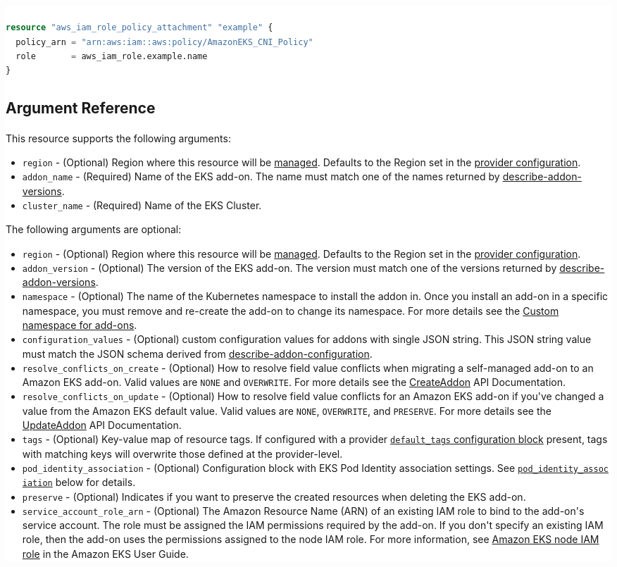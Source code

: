 ```terraform

resource "aws_iam_role_policy_attachment" "example" {
  policy_arn = "arn:aws:iam::aws:policy/AmazonEKS_CNI_Policy"
  role       = aws_iam_role.example.name
}
```

## Argument Reference

This resource supports the following arguments:

* `region` - (Optional) Region where this resource will be [managed](https://docs.aws.amazon.com/general/latest/gr/rande.html#regional-endpoints). Defaults to the Region set in the [provider configuration](https://registry.terraform.io/providers/hashicorp/aws/latest/docs#aws-configuration-reference).
* `addon_name` - (Required) Name of the EKS add-on. The name must match one of
  the names returned by [describe-addon-versions](https://docs.aws.amazon.com/cli/latest/reference/eks/describe-addon-versions.html).
* `cluster_name` - (Required) Name of the EKS Cluster.

The following arguments are optional:

* `region` - (Optional) Region where this resource will be [managed](https://docs.aws.amazon.com/general/latest/gr/rande.html#regional-endpoints). Defaults to the Region set in the [provider configuration](https://registry.terraform.io/providers/hashicorp/aws/latest/docs#aws-configuration-reference).
* `addon_version` - (Optional) The version of the EKS add-on. The version must
  match one of the versions returned by [describe-addon-versions](https://docs.aws.amazon.com/cli/latest/reference/eks/describe-addon-versions.html).
* `namespace` - (Optional) The name of the Kubernetes namespace to install the addon in. Once you install an add-on in a specific namespace, you must remove and re-create the add-on to change its namespace. For more details see the [Custom namespace for add-ons](https://docs.aws.amazon.com/eks/latest/userguide/eks-add-ons.html#custom-namespace).
* `configuration_values` - (Optional) custom configuration values for addons with single JSON string. This JSON string value must match the JSON schema derived from [describe-addon-configuration](https://docs.aws.amazon.com/cli/latest/reference/eks/describe-addon-configuration.html).
* `resolve_conflicts_on_create` - (Optional) How to resolve field value conflicts when migrating a self-managed add-on to an Amazon EKS add-on. Valid values are `NONE` and `OVERWRITE`. For more details see the [CreateAddon](https://docs.aws.amazon.com/eks/latest/APIReference/API_CreateAddon.html) API Documentation.
* `resolve_conflicts_on_update` - (Optional) How to resolve field value conflicts for an Amazon EKS add-on if you've changed a value from the Amazon EKS default value. Valid values are `NONE`, `OVERWRITE`, and `PRESERVE`. For more details see the [UpdateAddon](https://docs.aws.amazon.com/eks/latest/APIReference/API_UpdateAddon.html) API Documentation.
* `tags` - (Optional) Key-value map of resource tags. If configured with a provider [`default_tags` configuration block](https://registry.terraform.io/providers/hashicorp/aws/latest/docs#default_tags-configuration-block) present, tags with matching keys will overwrite those defined at the provider-level.
* `pod_identity_association` - (Optional) Configuration block with EKS Pod Identity association settings. See [`pod_identity_association`](#pod-identity-association) below for details.
* `preserve` - (Optional) Indicates if you want to preserve the created resources when deleting the EKS add-on.
* `service_account_role_arn` - (Optional) The Amazon Resource Name (ARN) of an
  existing IAM role to bind to the add-on's service account. The role must be
  assigned the IAM permissions required by the add-on. If you don't specify
  an existing IAM role, then the add-on uses the permissions assigned to the node
  IAM role. For more information, see [Amazon EKS node IAM role](https://docs.aws.amazon.com/eks/latest/userguide/create-node-role.html)
  in the Amazon EKS User Guide.
